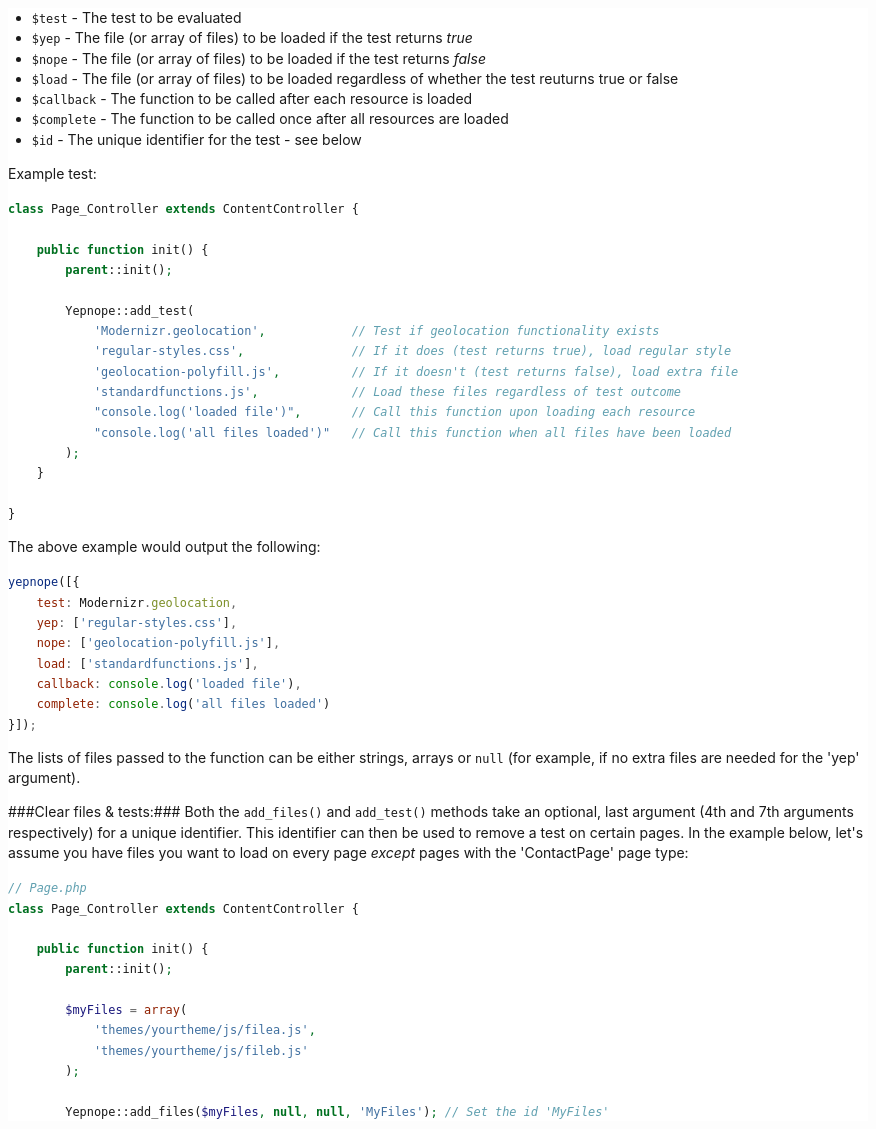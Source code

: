 * `$test` - The test to be evaluated
* `$yep` - The file (or array of files) to be loaded if the test returns _true_
* `$nope` - The file (or array of files) to be loaded if the test returns _false_
* `$load` - The file (or array of files) to be loaded regardless of whether the test reuturns true or false
* `$callback` - The function to be called after each resource is loaded
* `$complete` - The function to be called once after all resources are loaded
* `$id` - The unique identifier for the test - see below

Example test:

```php
class Page_Controller extends ContentController {

	public function init() {
		parent::init();

		Yepnope::add_test(
			'Modernizr.geolocation',			// Test if geolocation functionality exists
			'regular-styles.css',				// If it does (test returns true), load regular style
			'geolocation-polyfill.js',			// If it doesn't (test returns false), load extra file
			'standardfunctions.js',				// Load these files regardless of test outcome
			"console.log('loaded file')",		// Call this function upon loading each resource
			"console.log('all files loaded')"	// Call this function when all files have been loaded
		);
	}

}
```
The above example would output the following:

```js
yepnope([{
	test: Modernizr.geolocation,
	yep: ['regular-styles.css'],
	nope: ['geolocation-polyfill.js'],
	load: ['standardfunctions.js'],
	callback: console.log('loaded file'),
	complete: console.log('all files loaded')
}]); 
```

The lists of files passed to the function can be either strings, arrays or `null` (for example, if no extra files are needed for the 'yep' argument).

###Clear files & tests:###
Both the `add_files()` and `add_test()` methods take an optional, last argument (4th and 7th arguments respectively) for a unique identifier. This identifier can then be used to remove a test on certain pages. In the example below, let's assume you have files you want to load on every page _except_ pages with the 'ContactPage' page type:

```php
// Page.php
class Page_Controller extends ContentController {

	public function init() {
		parent::init();

		$myFiles = array(
			'themes/yourtheme/js/filea.js',
			'themes/yourtheme/js/fileb.js'
		);

		Yepnope::add_files($myFiles, null, null, 'MyFiles'); // Set the id 'MyFiles'
```